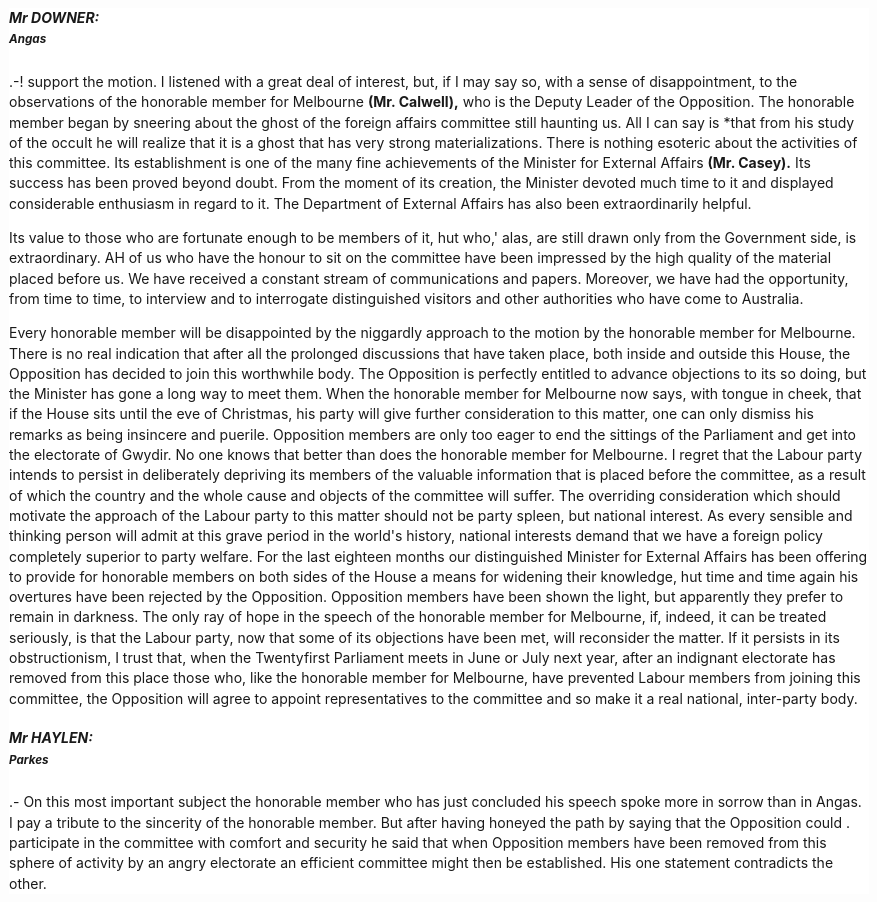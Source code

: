 ##### Mr DOWNER:<br><small class="text-muted">Angas</small>

.-! support the motion. I listened with a great deal of interest, but, if I may say so, with a sense of disappointment, to the observations of the honorable member for Melbourne  **(Mr. Calwell),**  who is the  Deputy  Leader of the Opposition. The honorable member began by sneering about the ghost of the foreign affairs committee still haunting us. All I can say is *that from his study of the occult he will realize that it is a ghost that has very strong materializations. There is nothing esoteric about the activities of this committee. Its establishment is one of the many fine achievements of the Minister for External Affairs  **(Mr. Casey).**  Its success has been proved beyond doubt. From the moment of its creation, the Minister devoted much time to it and displayed considerable enthusiasm in regard to it. The Department of External Affairs has also been extraordinarily helpful. 

Its value to those who are fortunate enough to be members of it, hut who,' alas, are still drawn only from the Government side, is extraordinary. AH of us who have the honour to sit on the committee have been impressed by the high quality of the material placed before us. We have received a constant stream of communications and papers. Moreover, we have had the opportunity, from time to time, to interview and to interrogate distinguished visitors and other authorities who have come to Australia. 

Every honorable member will be disappointed by the niggardly approach to the motion by the honorable member for Melbourne. There is no real indication that after all the prolonged discussions that have taken place, both inside and outside this House, the Opposition has decided to join this worthwhile body. The Opposition is perfectly entitled to advance objections to its so doing, but the Minister has gone a long way to meet them. When the honorable member for Melbourne now says, with tongue in cheek, that if the House sits until the eve of Christmas, his party will give further consideration to this matter, one can only dismiss his remarks as being insincere and puerile. Opposition members are only too eager to end the sittings of the Parliament and get into the electorate of Gwydir. No one knows that better than does the honorable member for Melbourne. I regret that the Labour party intends to persist in deliberately depriving its members of the valuable information that is placed before the committee, as a result of which the country and the whole cause and objects of the committee will suffer. The overriding consideration which should motivate the approach of the Labour party to this matter should not be party spleen, but national interest. As every sensible and thinking person will admit at this grave period in the world's history, national interests demand that we have a foreign policy completely superior to party welfare. For the last eighteen months our distinguished Minister for External Affairs has been offering to provide for honorable members on both sides of the House a means for widening their knowledge, hut time and time again his overtures have been rejected by the Opposition. Opposition members have been shown the light, but apparently they prefer to remain in darkness. The only ray of hope in the speech of the honorable member for Melbourne, if, indeed, it can be treated seriously, is that the Labour party, now that some of its objections have been met, will reconsider the matter. If it persists in its obstructionism, I trust that, when the Twentyfirst Parliament meets in June or July next year, after an indignant electorate has removed from this place those who, like the honorable member for Melbourne, have prevented Labour members from joining this committee, the Opposition will agree to appoint representatives to the committee and so make it a real national, inter-party body. 

##### Mr HAYLEN:<br><small class="text-muted">Parkes</small>

.- On this most important subject the honorable member who has just concluded his speech spoke more in sorrow than in Angas. I pay a tribute to the sincerity of the honorable member. But after having honeyed the path by saying that the Opposition could . participate in the committee with comfort and security he said that when Opposition members have been removed from this sphere of activity by an angry electorate an efficient committee might then be established.  His  one statement contradicts the other. 
